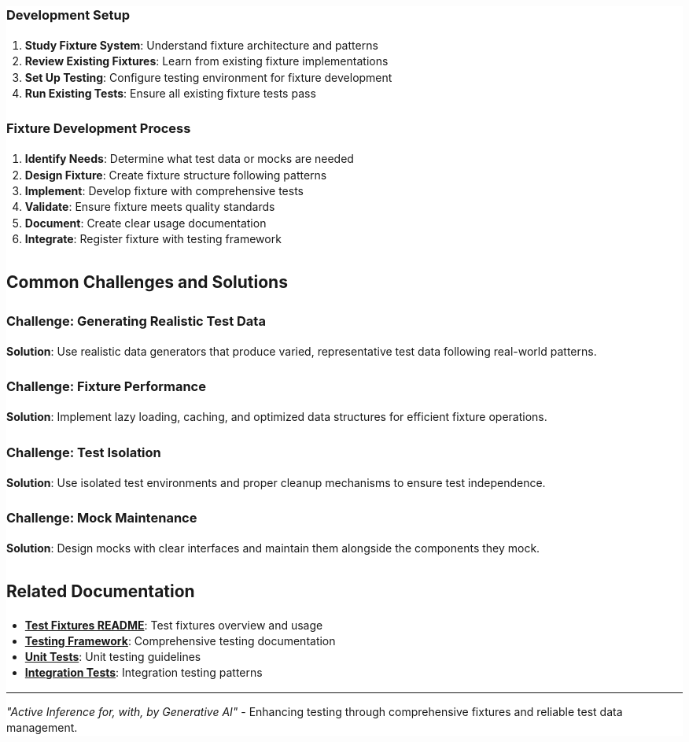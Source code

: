### Development Setup
1. **Study Fixture System**: Understand fixture architecture and patterns
2. **Review Existing Fixtures**: Learn from existing fixture implementations
3. **Set Up Testing**: Configure testing environment for fixture development
4. **Run Existing Tests**: Ensure all existing fixture tests pass

### Fixture Development Process
1. **Identify Needs**: Determine what test data or mocks are needed
2. **Design Fixture**: Create fixture structure following patterns
3. **Implement**: Develop fixture with comprehensive tests
4. **Validate**: Ensure fixture meets quality standards
5. **Document**: Create clear usage documentation
6. **Integrate**: Register fixture with testing framework

## Common Challenges and Solutions

### Challenge: Generating Realistic Test Data
**Solution**: Use realistic data generators that produce varied, representative test data following real-world patterns.

### Challenge: Fixture Performance
**Solution**: Implement lazy loading, caching, and optimized data structures for efficient fixture operations.

### Challenge: Test Isolation
**Solution**: Use isolated test environments and proper cleanup mechanisms to ensure test independence.

### Challenge: Mock Maintenance
**Solution**: Design mocks with clear interfaces and maintain them alongside the components they mock.

## Related Documentation

- **[Test Fixtures README](./README.md)**: Test fixtures overview and usage
- **[Testing Framework](../../README.md)**: Comprehensive testing documentation
- **[Unit Tests](../unit/README.md)**: Unit testing guidelines
- **[Integration Tests](../integration/README.md)**: Integration testing patterns

---

*"Active Inference for, with, by Generative AI"* - Enhancing testing through comprehensive fixtures and reliable test data management.

